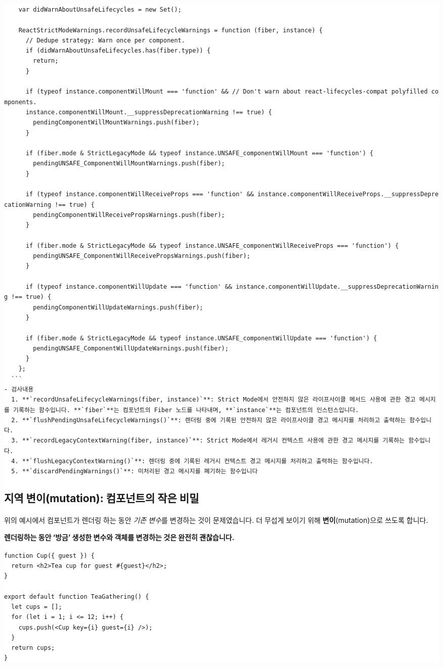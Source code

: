         var didWarnAboutUnsafeLifecycles = new Set();

        ReactStrictModeWarnings.recordUnsafeLifecycleWarnings = function (fiber, instance) {
          // Dedupe strategy: Warn once per component.
          if (didWarnAboutUnsafeLifecycles.has(fiber.type)) {
            return;
          }

          if (typeof instance.componentWillMount === 'function' && // Don't warn about react-lifecycles-compat polyfilled components.
          instance.componentWillMount.__suppressDeprecationWarning !== true) {
            pendingComponentWillMountWarnings.push(fiber);
          }

          if (fiber.mode & StrictLegacyMode && typeof instance.UNSAFE_componentWillMount === 'function') {
            pendingUNSAFE_ComponentWillMountWarnings.push(fiber);
          }

          if (typeof instance.componentWillReceiveProps === 'function' && instance.componentWillReceiveProps.__suppressDeprecationWarning !== true) {
            pendingComponentWillReceivePropsWarnings.push(fiber);
          }

          if (fiber.mode & StrictLegacyMode && typeof instance.UNSAFE_componentWillReceiveProps === 'function') {
            pendingUNSAFE_ComponentWillReceivePropsWarnings.push(fiber);
          }

          if (typeof instance.componentWillUpdate === 'function' && instance.componentWillUpdate.__suppressDeprecationWarning !== true) {
            pendingComponentWillUpdateWarnings.push(fiber);
          }

          if (fiber.mode & StrictLegacyMode && typeof instance.UNSAFE_componentWillUpdate === 'function') {
            pendingUNSAFE_ComponentWillUpdateWarnings.push(fiber);
          }
        };
      ```
    - 검사내용
      1. **`recordUnsafeLifecycleWarnings(fiber, instance)`**: Strict Mode에서 안전하지 않은 라이프사이클 메서드 사용에 관한 경고 메시지를 기록하는 함수입니다. **`fiber`**는 컴포넌트의 Fiber 노드를 나타내며, **`instance`**는 컴포넌트의 인스턴스입니다.
      2. **`flushPendingUnsafeLifecycleWarnings()`**: 렌더링 중에 기록된 안전하지 않은 라이프사이클 경고 메시지를 처리하고 출력하는 함수입니다.
      3. **`recordLegacyContextWarning(fiber, instance)`**: Strict Mode에서 레거시 컨텍스트 사용에 관한 경고 메시지를 기록하는 함수입니다.
      4. **`flushLegacyContextWarning()`**: 렌더링 중에 기록된 레거시 컨텍스트 경고 메시지를 처리하고 출력하는 함수입니다.
      5. **`discardPendingWarnings()`**: 미처리된 경고 메시지를 폐기하는 함수입니다

## 지역 변이(mutation): 컴포넌트의 작은 비밀

위의 예시에서 컴포넌트가 렌더링 하는 동안 *기존 변수*를 변경하는 것이 문제였습니다. 더 무섭게 보이기 위해 **변이**(mutation)으로 쓰도록 합니다.

**렌더링하는 동안 ‘방금’ 생성한 변수와 객체를 변경하는 것은 완전히 괜찮습니다.**

```tsx
function Cup({ guest }) {
  return <h2>Tea cup for guest #{guest}</h2>;
}

export default function TeaGathering() {
  let cups = [];
  for (let i = 1; i <= 12; i++) {
    cups.push(<Cup key={i} guest={i} />);
  }
  return cups;
}
```
